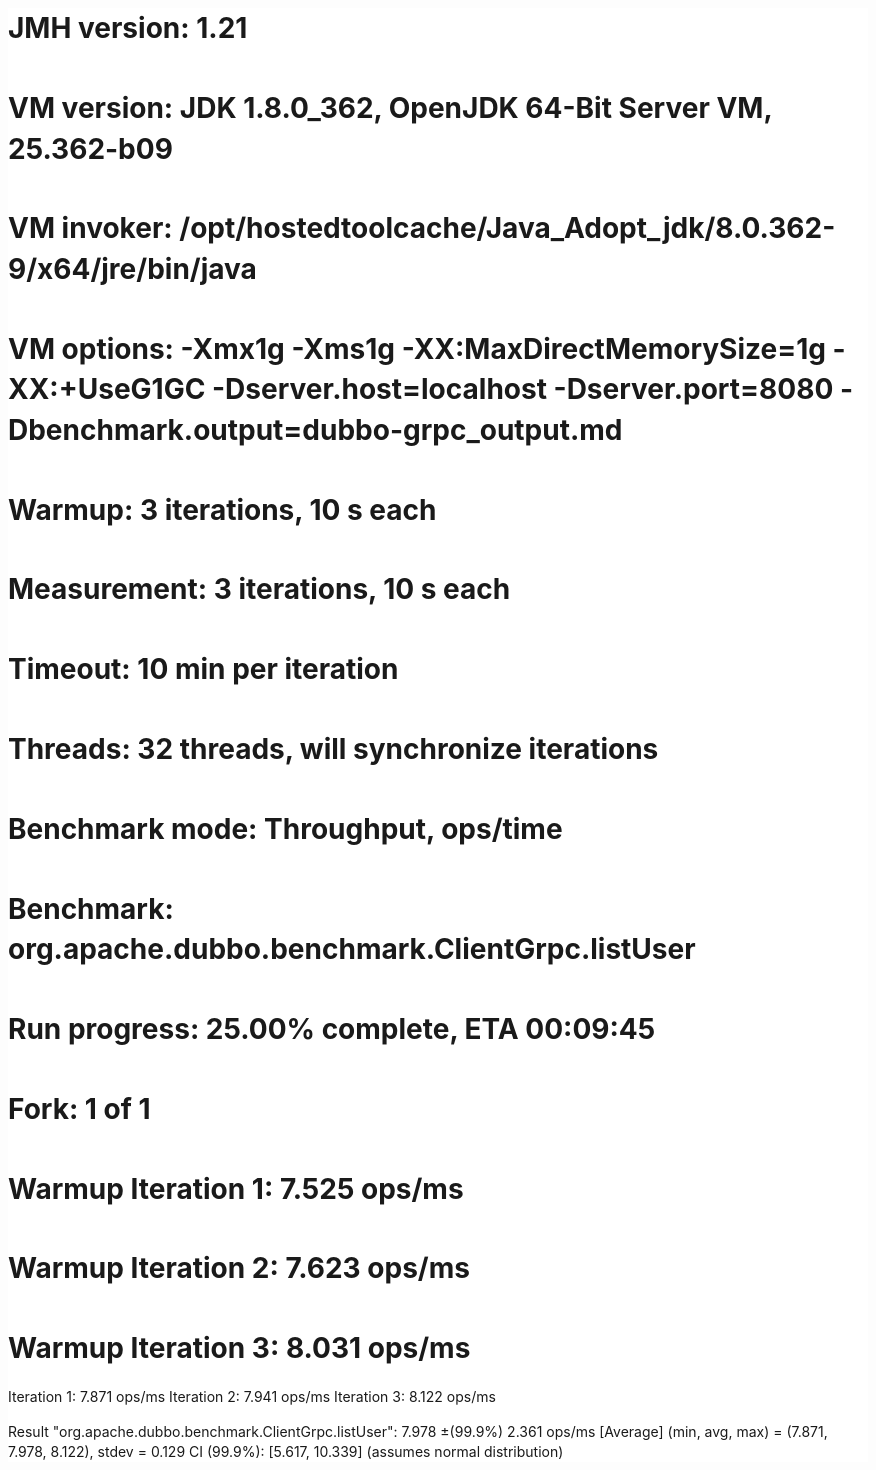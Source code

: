
# JMH version: 1.21
# VM version: JDK 1.8.0_362, OpenJDK 64-Bit Server VM, 25.362-b09
# VM invoker: /opt/hostedtoolcache/Java_Adopt_jdk/8.0.362-9/x64/jre/bin/java
# VM options: -Xmx1g -Xms1g -XX:MaxDirectMemorySize=1g -XX:+UseG1GC -Dserver.host=localhost -Dserver.port=8080 -Dbenchmark.output=dubbo-grpc_output.md
# Warmup: 3 iterations, 10 s each
# Measurement: 3 iterations, 10 s each
# Timeout: 10 min per iteration
# Threads: 32 threads, will synchronize iterations
# Benchmark mode: Throughput, ops/time
# Benchmark: org.apache.dubbo.benchmark.ClientGrpc.listUser

# Run progress: 25.00% complete, ETA 00:09:45
# Fork: 1 of 1
# Warmup Iteration   1: 7.525 ops/ms
# Warmup Iteration   2: 7.623 ops/ms
# Warmup Iteration   3: 8.031 ops/ms
Iteration   1: 7.871 ops/ms
Iteration   2: 7.941 ops/ms
Iteration   3: 8.122 ops/ms


Result "org.apache.dubbo.benchmark.ClientGrpc.listUser":
  7.978 ±(99.9%) 2.361 ops/ms [Average]
  (min, avg, max) = (7.871, 7.978, 8.122), stdev = 0.129
  CI (99.9%): [5.617, 10.339] (assumes normal distribution)
